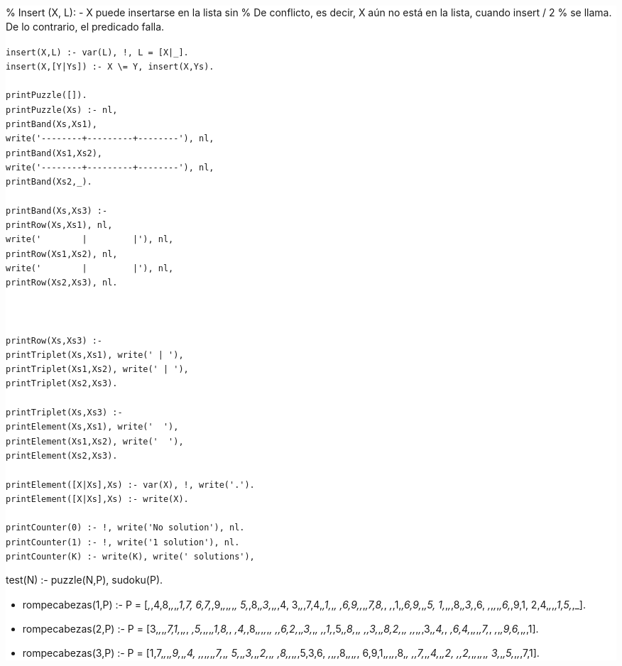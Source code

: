 % Insert (X, L): - X puede insertarse en la lista sin
% De conflicto, es decir, X aún no está en la lista, cuando insert / 2
% se llama. De lo contrario, el predicado falla.

    insert(X,L) :- var(L), !, L = [X|_].
    insert(X,[Y|Ys]) :- X \= Y, insert(X,Ys).
    
    printPuzzle([]).
    printPuzzle(Xs) :- nl,
    printBand(Xs,Xs1),
    write('--------+---------+--------'), nl,
    printBand(Xs1,Xs2),
    write('--------+---------+--------'), nl,
    printBand(Xs2,_).
    
    printBand(Xs,Xs3) :- 
    printRow(Xs,Xs1), nl,
    write('        |         |'), nl, 
    printRow(Xs1,Xs2), nl,
    write('        |         |'), nl, 
    printRow(Xs2,Xs3), nl.

 

    printRow(Xs,Xs3) :-
    printTriplet(Xs,Xs1), write(' | '),
    printTriplet(Xs1,Xs2), write(' | '),
    printTriplet(Xs2,Xs3).

    printTriplet(Xs,Xs3) :-
    printElement(Xs,Xs1), write('  '),
    printElement(Xs1,Xs2), write('  '),
    printElement(Xs2,Xs3).

    printElement([X|Xs],Xs) :- var(X), !, write('.').
    printElement([X|Xs],Xs) :- write(X).

    printCounter(0) :- !, write('No solution'), nl.
    printCounter(1) :- !, write('1 solution'), nl.
    printCounter(K) :- write(K), write(' solutions'), 

test(N) :- puzzle(N,P), sudoku(P).

- rompecabezas(1,P) :- 
   P = [_,_,4,8,_,_,_,1,7, 6,7,_,9,_,_,_,_,_, 5,_,8,_,3,_,_,_,4,
        3,_,_,7,4,_,1,_,_, _,6,9,_,_,_,7,8,_, _,_,1,_,6,9,_,_,5,
	1,_,_,_,8,_,3,_,6, _,_,_,_,_,6,_,9,1, 2,4,_,_,_,1,5,_,_].

- rompecabezas(2,P) :- 
   P = [3,_,_,_,7,1,_,_,_, _,5,_,_,_,_,1,8,_, _,4,_,8,_,_,_,_,_,
	_,_,6,2,_,_,3,_,_, _,_,1,_,5,_,8,_,_, _,_,3,_,_,8,2,_,_,
        _,_,_,_,_,3,_,4,_, _,6,4,_,_,_,_,7,_, _,_,_,9,6,_,_,_,1].

- rompecabezas(3,P) :-
   P = [1,7,_,_,_,9,_,_,4, _,_,_,_,_,_,7,_,_, 5,_,_,3,_,_,2,_,_,
        _,8,_,_,_,_,5,3,6, _,_,_,_,8,_,_,_,_, 6,9,1,_,_,_,_,8,_,
        _,_,7,_,_,4,_,_,2, _,_,2,_,_,_,_,_,_, 3,_,_,5,_,_,_,7,1].
